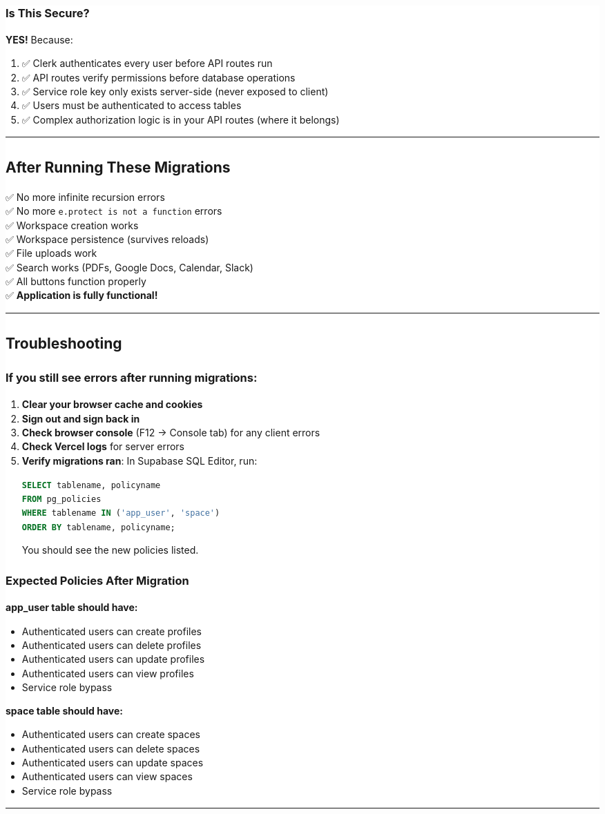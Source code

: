 ### Is This Secure?
**YES!** Because:
1. ✅ Clerk authenticates every user before API routes run
2. ✅ API routes verify permissions before database operations
3. ✅ Service role key only exists server-side (never exposed to client)
4. ✅ Users must be authenticated to access tables
5. ✅ Complex authorization logic is in your API routes (where it belongs)

---

## After Running These Migrations

✅ No more infinite recursion errors  
✅ No more `e.protect is not a function` errors  
✅ Workspace creation works  
✅ Workspace persistence (survives reloads)  
✅ File uploads work  
✅ Search works (PDFs, Google Docs, Calendar, Slack)  
✅ All buttons function properly  
✅ **Application is fully functional!**

---

## Troubleshooting

### If you still see errors after running migrations:

1. **Clear your browser cache and cookies**
2. **Sign out and sign back in**
3. **Check browser console** (F12 → Console tab) for any client errors
4. **Check Vercel logs** for server errors
5. **Verify migrations ran**: In Supabase SQL Editor, run:
   ```sql
   SELECT tablename, policyname 
   FROM pg_policies 
   WHERE tablename IN ('app_user', 'space')
   ORDER BY tablename, policyname;
   ```
   You should see the new policies listed.

### Expected Policies After Migration

**app_user table should have:**
- Authenticated users can create profiles
- Authenticated users can delete profiles
- Authenticated users can update profiles
- Authenticated users can view profiles
- Service role bypass

**space table should have:**
- Authenticated users can create spaces
- Authenticated users can delete spaces
- Authenticated users can update spaces
- Authenticated users can view spaces
- Service role bypass

---